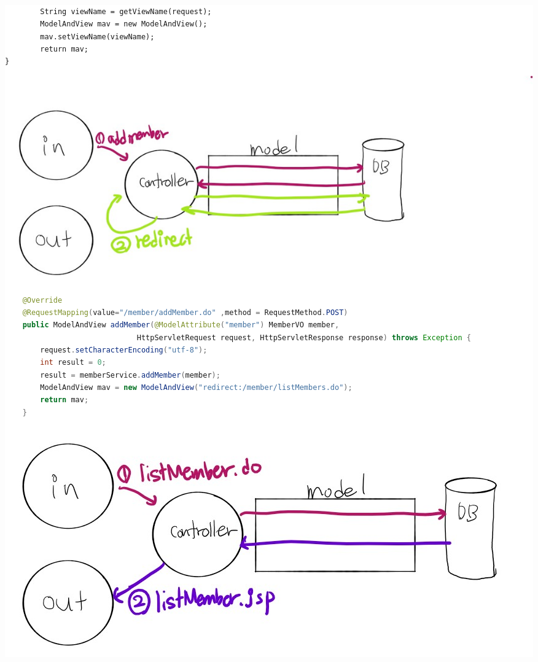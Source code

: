 ```
		String viewName = getViewName(request);
		ModelAndView mav = new ModelAndView();
		mav.setViewName(viewName);
		return mav;
}
```

![](../img/addmember.jpg)

```java
	@Override
	@RequestMapping(value="/member/addMember.do" ,method = RequestMethod.POST)
	public ModelAndView addMember(@ModelAttribute("member") MemberVO member,
			                  HttpServletRequest request, HttpServletResponse response) throws Exception {
		request.setCharacterEncoding("utf-8");
		int result = 0;
		result = memberService.addMember(member);
		ModelAndView mav = new ModelAndView("redirect:/member/listMembers.do");
		return mav;
	}
```



![](../img/listmember.jpg)
